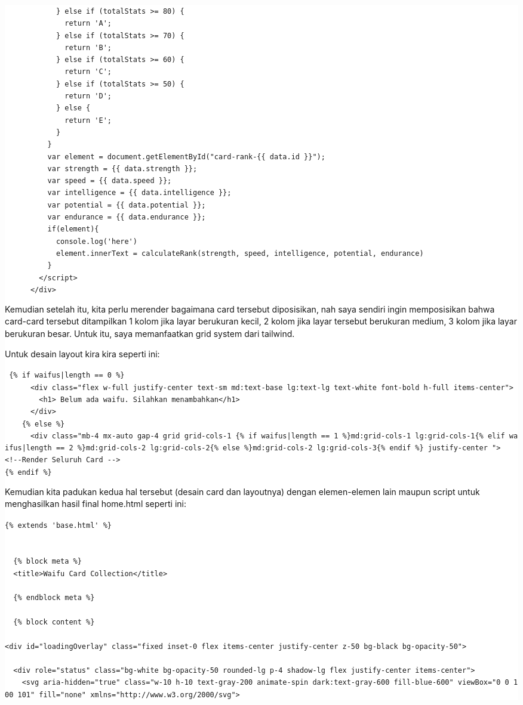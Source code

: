 ```
            } else if (totalStats >= 80) {
              return 'A';
            } else if (totalStats >= 70) {
              return 'B';
            } else if (totalStats >= 60) {
              return 'C';
            } else if (totalStats >= 50) {
              return 'D';
            } else {
              return 'E';
            }
          }  
          var element = document.getElementById("card-rank-{{ data.id }}");
          var strength = {{ data.strength }};
          var speed = {{ data.speed }};
          var intelligence = {{ data.intelligence }};
          var potential = {{ data.potential }};
          var endurance = {{ data.endurance }};
          if(element){
            console.log('here')
            element.innerText = calculateRank(strength, speed, intelligence, potential, endurance)
          }
        </script>
      </div>
```
Kemudian setelah itu, kita perlu merender bagaimana card tersebut diposisikan, nah saya sendiri ingin memposisikan bahwa card-card tersebut ditampilkan 1 kolom jika layar berukuran kecil, 2 kolom jika layar tersebut berukuran medium, 3 kolom jika layar berukuran besar. Untuk itu, saya memanfaatkan grid system dari tailwind.

Untuk desain layout kira kira seperti ini:
```
 {% if waifus|length == 0 %}
      <div class="flex w-full justify-center text-sm md:text-base lg:text-lg text-white font-bold h-full items-center">
        <h1> Belum ada waifu. Silahkan menambahkan</h1>
      </div>
    {% else %}
      <div class="mb-4 mx-auto gap-4 grid grid-cols-1 {% if waifus|length == 1 %}md:grid-cols-1 lg:grid-cols-1{% elif waifus|length == 2 %}md:grid-cols-2 lg:grid-cols-2{% else %}md:grid-cols-2 lg:grid-cols-3{% endif %} justify-center ">
<!--Render Seluruh Card -->
{% endif %}
```
Kemudian kita padukan kedua hal tersebut (desain card dan layoutnya) dengan elemen-elemen lain maupun script untuk menghasilkan hasil final home.html seperti ini:
```
{% extends 'base.html' %}


  {% block meta %}
  <title>Waifu Card Collection</title>
   
  {% endblock meta %}
   
  {% block content %}
   
<div id="loadingOverlay" class="fixed inset-0 flex items-center justify-center z-50 bg-black bg-opacity-50">
  
  <div role="status" class="bg-white bg-opacity-50 rounded-lg p-4 shadow-lg flex justify-center items-center">
    <svg aria-hidden="true" class="w-10 h-10 text-gray-200 animate-spin dark:text-gray-600 fill-blue-600" viewBox="0 0 100 101" fill="none" xmlns="http://www.w3.org/2000/svg">
```